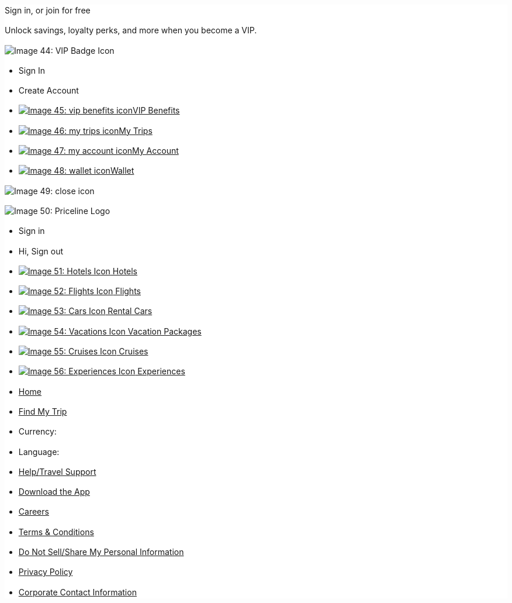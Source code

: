 Sign in, or join for free

Unlock savings, loyalty perks, and more when you become a VIP.

![Image 44: VIP Badge Icon](https://s1.pclncdn.com/design-assets/gns/vip-badges/join-vip-badge.svg)

*   Sign In
*   Create Account

*   [![Image 45: vip benefits icon](https://s1.pclncdn.com/design-assets/gns/trips/vip-dark.svg)VIP Benefits](https://www.priceline.com/vip)
*   [![Image 46: my trips icon](https://s1.pclncdn.com/design-assets/gns/trips/my-trips.svg)My Trips](https://www.priceline.com/next-profile/trips)
*   [![Image 47: my account icon](https://s1.pclncdn.com/design-assets/gns/trips/my-account.svg)My Account](https://www.priceline.com/next-profile/profile)
*   [![Image 48: wallet icon](https://s1.pclncdn.com/design-assets/gns/trips/wallet.svg)Wallet](https://www.priceline.com/relax/at/97719306/from/20241022/to/20241026/rooms/next-profile/wallet)

![Image 49: close icon](https://s1.pclncdn.com/design-assets/gns/close-blue.svg)

![Image 50: Priceline Logo](https://s1.pclncdn.com/design-assets/gns/pcln-blue.svg)

*   Sign in
*   Hi, Sign out
*   [![Image 51: Hotels Icon](https://s1.pclncdn.com/design-assets/gns/hotels-outline.svg) Hotels](https://www.priceline.com/hotels)
*   [![Image 52: Flights Icon](https://s1.pclncdn.com/design-assets/gns/flights-outline.svg) Flights](https://www.priceline.com/flights)
*   [![Image 53: Cars Icon](https://s1.pclncdn.com/design-assets/gns/cars-outline.svg) Rental Cars](https://www.priceline.com/rentalcars)
*   [![Image 54: Vacations Icon](https://s1.pclncdn.com/design-assets/gns/packages-outline.svg) Vacation Packages](https://www.priceline.com/vacationpackages)
*   [![Image 55: Cruises Icon](https://s1.pclncdn.com/design-assets/gns/cruises-outline.svg) Cruises](https://cruises.priceline.com/?utm_medium=partner_site_topnav&utm_source=pclnhp_top_nav&utm_campaign=globalnav&utm_content=hp_top_nav_cruise)
*   [![Image 56: Experiences Icon](https://s1.pclncdn.com/design-assets/gns/experiences-outline.svg) Experiences](https://experiences.priceline.com/?CID=mobileicon)

*   [Home](https://www.priceline.com/home/)
*   [Find My Trip](https://www.priceline.com/next-profile/trip-lookup)
*   Currency:
    
*   Language:
    
*   [Help/Travel Support](https://help.priceline.com/)
*   [Download the App](https://www.priceline.com/r/app/?channel=Display&product=App&theme=app_dl_install&PAGEID=MWEB_HAMBURGER_MENU&sub_site_id=32957eaad8d31e054b6707f418f35c83)
*   [Careers](https://careers.priceline.com/)
*   [Terms & Conditions](https://www.priceline.com/static-pages/terms_en.html)
*   [Do Not Sell/Share My Personal Information](https://www.priceline.com/dsarwebform)
*   [Privacy Policy](https://www.priceline.com/static-pages/privacy-policy.html)
*   [Corporate Contact Information](https://www.priceline.com/partner/v2/corporate-contact-information)
